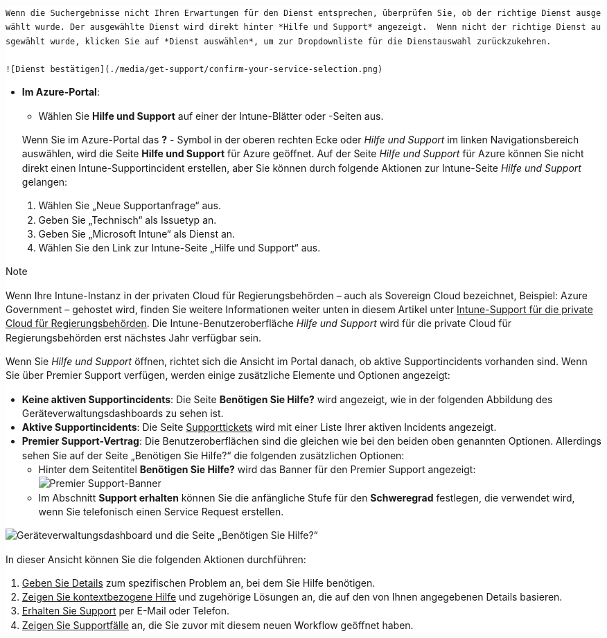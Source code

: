     Wenn die Suchergebnisse nicht Ihren Erwartungen für den Dienst entsprechen, überprüfen Sie, ob der richtige Dienst ausgewählt wurde. Der ausgewählte Dienst wird direkt hinter *Hilfe und Support* angezeigt.  Wenn nicht der richtige Dienst ausgewählt wurde, klicken Sie auf *Dienst auswählen*, um zur Dropdownliste für die Dienstauswahl zurückzukehren.   

    ![Dienst bestätigen](./media/get-support/confirm-your-service-selection.png) 


- **Im Azure-Portal**:
  - Wählen Sie **Hilfe und Support** auf einer der Intune-Blätter oder -Seiten aus.

  Wenn Sie im Azure-Portal das **?** - Symbol in der oberen rechten Ecke oder *Hilfe und Support* im linken Navigationsbereich auswählen, wird die Seite **Hilfe und Support** für Azure geöffnet. Auf der Seite *Hilfe und Support* für Azure können Sie nicht direkt einen Intune-Supportincident erstellen, aber Sie können durch folgende Aktionen zur Intune-Seite *Hilfe und Support* gelangen: 
  1. Wählen Sie „Neue Supportanfrage“ aus.
  2. Geben Sie „Technisch“ als Issuetyp an.
  3. Geben Sie „Microsoft Intune“ als Dienst an.
  4. Wählen Sie den Link zur Intune-Seite „Hilfe und Support“ aus.

> [!NOTE]  
> Wenn Ihre Intune-Instanz in der privaten Cloud für Regierungsbehörden – auch als Sovereign Cloud bezeichnet, Beispiel: Azure Government – gehostet wird, finden Sie weitere Informationen weiter unten in diesem Artikel unter [Intune-Support für die private Cloud für Regierungsbehörden](#intune-support-for-private-cloud-for-government). Die Intune-Benutzeroberfläche *Hilfe und Support* wird für die private Cloud für Regierungsbehörden erst nächstes Jahr verfügbar sein. 


Wenn Sie *Hilfe und Support* öffnen, richtet sich die Ansicht im Portal danach, ob aktive Supportincidents vorhanden sind. Wenn Sie über Premier Support verfügen, werden einige zusätzliche Elemente und Optionen angezeigt:
- **Keine aktiven Supportincidents**: Die Seite **Benötigen Sie Hilfe?** wird angezeigt, wie in der folgenden Abbildung des Geräteverwaltungsdashboards zu sehen ist.  
- **Aktive Supportincidents**: Die Seite [Supporttickets](#view-support-cases) wird mit einer Liste Ihrer aktiven Incidents angezeigt.  
- **Premier Support-Vertrag**: Die Benutzeroberflächen sind die gleichen wie bei den beiden oben genannten Optionen. Allerdings sehen Sie auf der Seite „Benötigen Sie Hilfe?“ die folgenden zusätzlichen Optionen: 
  - Hinter dem Seitentitel **Benötigen Sie Hilfe?** wird das Banner für den Premier Support angezeigt:  
    ![Premier Support-Banner](./media/get-support/premier-banner.png)
  - Im Abschnitt **Support erhalten** können Sie die anfängliche Stufe für den **Schweregrad** festlegen, die verwendet wird, wenn Sie telefonisch einen Service Request erstellen.


![Geräteverwaltungsdashboard und die Seite „Benötigen Sie Hilfe?“](./media/get-support/help-support-dashboard.png)

In dieser Ansicht können Sie die folgenden Aktionen durchführen:

1. [Geben Sie Details](#specify-details-about-an-issue) zum spezifischen Problem an, bei dem Sie Hilfe benötigen.  
2. [Zeigen Sie kontextbezogene Hilfe](#view-context-sensitive-help) und zugehörige Lösungen an, die auf den von Ihnen angegebenen Details basieren.  
3. [Erhalten Sie Support](#get-support) per E-Mail oder Telefon.  
4. [Zeigen Sie Supportfälle](#view-support-cases) an, die Sie zuvor mit diesem neuen Workflow geöffnet haben.  
